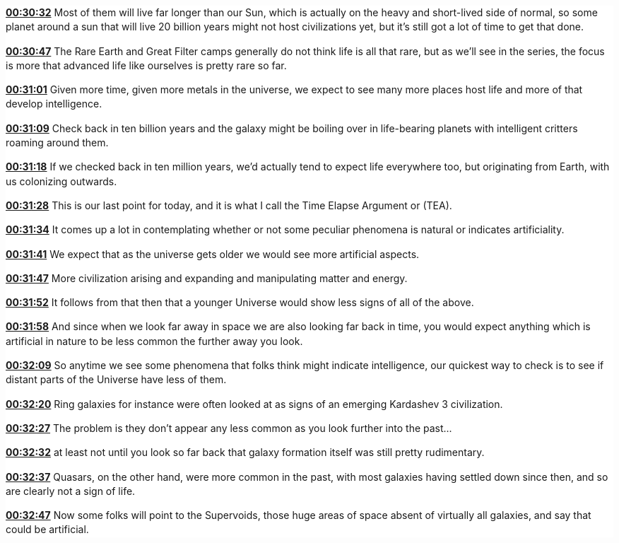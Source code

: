 **[00:30:32](https://youtube.com/watch?v=ZlgyxQJHHcY&t=00h30m32s)**  Most of them will live far longer than our Sun, which is actually on the heavy and short-lived side of normal, so some planet around a sun that will live 20 billion years might not host civilizations yet, but it’s still got a lot of time to get that done. 

**[00:30:47](https://youtube.com/watch?v=ZlgyxQJHHcY&t=00h30m47s)**  The Rare Earth and Great Filter camps generally do not think life is all that rare, but as we’ll see in the series, the focus is more that advanced life like ourselves is pretty rare so far. 

**[00:31:01](https://youtube.com/watch?v=ZlgyxQJHHcY&t=00h31m01s)**  Given more time, given more metals in the universe, we expect to see many more places host life and more of that develop intelligence. 

**[00:31:09](https://youtube.com/watch?v=ZlgyxQJHHcY&t=00h31m09s)**  Check back in ten billion years and the galaxy might be boiling over in life-bearing planets with intelligent critters roaming around them. 

**[00:31:18](https://youtube.com/watch?v=ZlgyxQJHHcY&t=00h31m18s)**  If we checked back in ten million years, we’d actually tend to expect life everywhere too, but originating from Earth, with us colonizing outwards. 

**[00:31:28](https://youtube.com/watch?v=ZlgyxQJHHcY&t=00h31m28s)**  This is our last point for today, and it is what I call the Time Elapse Argument or (TEA). 

**[00:31:34](https://youtube.com/watch?v=ZlgyxQJHHcY&t=00h31m34s)**  It comes up a lot in contemplating whether or not some peculiar phenomena is natural or indicates artificiality. 

**[00:31:41](https://youtube.com/watch?v=ZlgyxQJHHcY&t=00h31m41s)**  We expect that as the universe gets older we would see more artificial aspects. 

**[00:31:47](https://youtube.com/watch?v=ZlgyxQJHHcY&t=00h31m47s)**  More civilization arising and expanding and manipulating matter and energy. 

**[00:31:52](https://youtube.com/watch?v=ZlgyxQJHHcY&t=00h31m52s)**  It follows from that then that a younger Universe would show less signs of all of the above. 

**[00:31:58](https://youtube.com/watch?v=ZlgyxQJHHcY&t=00h31m58s)**  And since when we look far away in space we are also looking far back in time, you would expect anything which is artificial in nature to be less common the further away you look. 

**[00:32:09](https://youtube.com/watch?v=ZlgyxQJHHcY&t=00h32m09s)**  So anytime we see some phenomena that folks think might indicate intelligence, our quickest way to check is to see if distant parts of the Universe have less of them. 

**[00:32:20](https://youtube.com/watch?v=ZlgyxQJHHcY&t=00h32m20s)**  Ring galaxies for instance were often looked at as signs of an emerging Kardashev 3 civilization. 

**[00:32:27](https://youtube.com/watch?v=ZlgyxQJHHcY&t=00h32m27s)**  The problem is they don’t appear any less common as you look further into the past... 

**[00:32:32](https://youtube.com/watch?v=ZlgyxQJHHcY&t=00h32m32s)**  at least not until you look so far back that galaxy formation itself was still pretty rudimentary. 

**[00:32:37](https://youtube.com/watch?v=ZlgyxQJHHcY&t=00h32m37s)**  Quasars, on the other hand, were more common in the past, with most galaxies having settled down since then, and so are clearly not a sign of life. 

**[00:32:47](https://youtube.com/watch?v=ZlgyxQJHHcY&t=00h32m47s)**  Now some folks will point to the Supervoids, those huge areas of space absent of virtually all galaxies, and say that could be artificial. 
